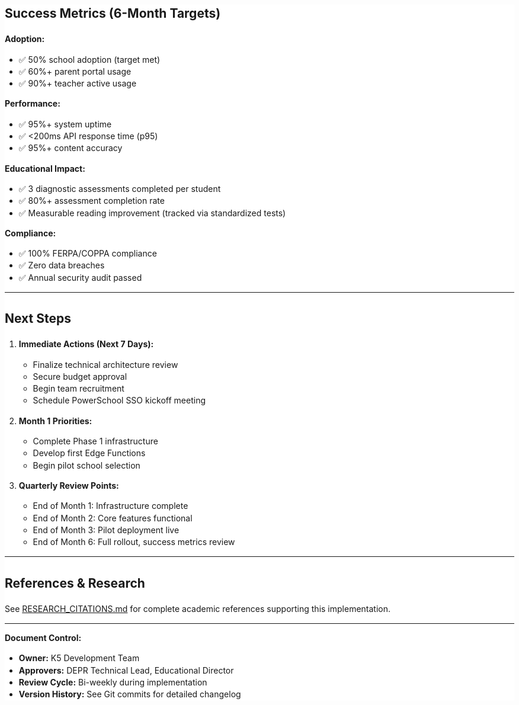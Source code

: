 
## Success Metrics (6-Month Targets)

**Adoption:**
- ✅ 50% school adoption (target met)
- ✅ 60%+ parent portal usage
- ✅ 90%+ teacher active usage

**Performance:**
- ✅ 95%+ system uptime
- ✅ <200ms API response time (p95)
- ✅ 95%+ content accuracy

**Educational Impact:**
- ✅ 3 diagnostic assessments completed per student
- ✅ 80%+ assessment completion rate
- ✅ Measurable reading improvement (tracked via standardized tests)

**Compliance:**
- ✅ 100% FERPA/COPPA compliance
- ✅ Zero data breaches
- ✅ Annual security audit passed

---

## Next Steps

1. **Immediate Actions (Next 7 Days):**
   - Finalize technical architecture review
   - Secure budget approval
   - Begin team recruitment
   - Schedule PowerSchool SSO kickoff meeting

2. **Month 1 Priorities:**
   - Complete Phase 1 infrastructure
   - Develop first Edge Functions
   - Begin pilot school selection

3. **Quarterly Review Points:**
   - End of Month 1: Infrastructure complete
   - End of Month 2: Core features functional
   - End of Month 3: Pilot deployment live
   - End of Month 6: Full rollout, success metrics review

---

## References & Research

See [RESEARCH_CITATIONS.md](/workspaces/k5-poc-1e7850ce/docs/plan/RESEARCH_CITATIONS.md) for complete academic references supporting this implementation.

---

**Document Control:**
- **Owner:** K5 Development Team
- **Approvers:** DEPR Technical Lead, Educational Director
- **Review Cycle:** Bi-weekly during implementation
- **Version History:** See Git commits for detailed changelog

